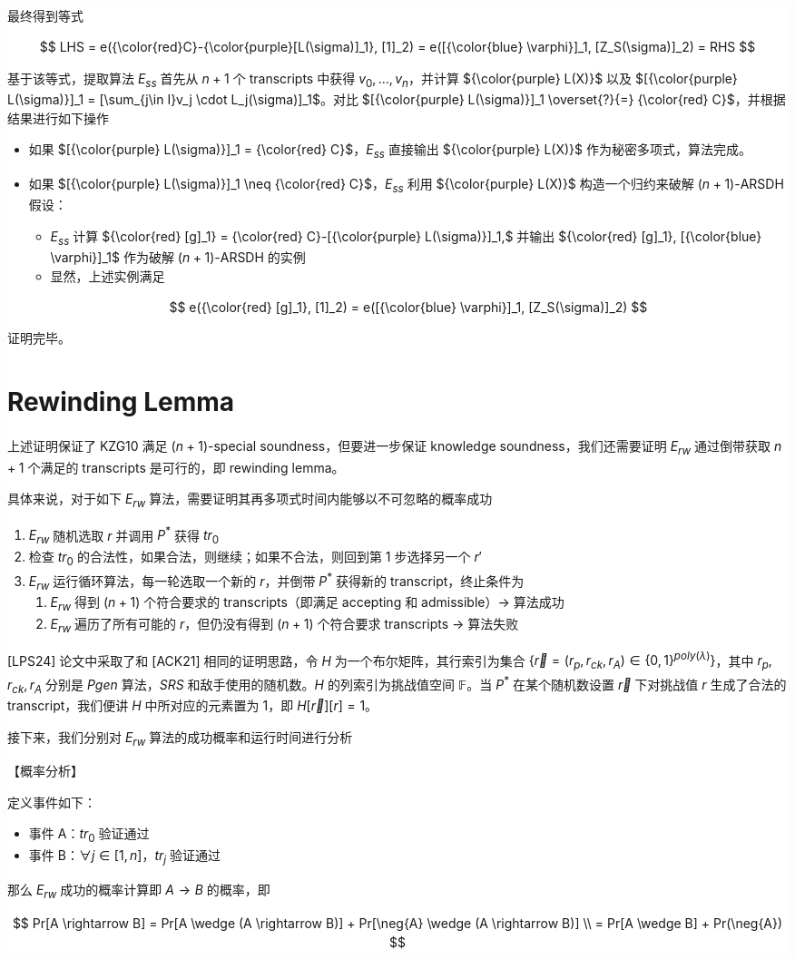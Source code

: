 最终得到等式

$$
LHS = e({\color{red}C}-{\color{purple}[L(\sigma)]_1}, [1]_2) = e([{\color{blue} \varphi}]_1, [Z_S(\sigma)]_2) = RHS
$$

基于该等式，提取算法 $E_{ss}$ 首先从 $n+1$ 个 transcripts 中获得 $v_0,\ldots,v_n$，并计算 ${\color{purple} L(X)}$ 以及 $[{\color{purple} L(\sigma)}]_1 = [\sum_{j\in I}v_j \cdot L_j(\sigma)]_1$。对比 $[{\color{purple} L(\sigma)}]_1 \overset{?}{=} {\color{red} C}$，并根据结果进行如下操作

- 如果 $[{\color{purple} L(\sigma)}]_1 = {\color{red} C}$，$E_{ss}$ 直接输出 ${\color{purple} L(X)}$ 作为秘密多项式，算法完成。
- 如果 $[{\color{purple} L(\sigma)}]_1 \neq {\color{red} C}$，$E_{ss}$ 利用 ${\color{purple} L(X)}$ 构造一个归约来破解 $(n+1)\text{-ARSDH}$ 假设：
    - $E_{ss}$ 计算 ${\color{red} [g]_1} = {\color{red} C}-[{\color{purple} L(\sigma)}]_1,$ 并输出 ${\color{red} [g]_1}, [{\color{blue} \varphi}]_1$ 作为破解 $(n+1)\text{-ARSDH}$ 的实例
    - 显然，上述实例满足
    
    $$
    e({\color{red} [g]_1}, [1]_2) = e([{\color{blue} \varphi}]_1, [Z_S(\sigma)]_2)
    $$
    

证明完毕。

# Rewinding Lemma

上述证明保证了 KZG10 满足 $(n+1)$-special soundness，但要进一步保证 knowledge soundness，我们还需要证明 $E_{rw}$ 通过倒带获取 $n+1$ 个满足的 transcripts 是可行的，即 rewinding lemma。

具体来说，对于如下 $E_{rw}$ 算法，需要证明其再多项式时间内能够以不可忽略的概率成功

1. $E_{rw}$ 随机选取 $r$ 并调用 $P^*$ 获得 $tr_0$
2. 检查 $tr_0$ 的合法性，如果合法，则继续；如果不合法，则回到第 1 步选择另一个 $r'$
3. $E_{rw}$ 运行循环算法，每一轮选取一个新的 $r$，并倒带 $P^*$ 获得新的 transcript，终止条件为
    1. $E_{rw}$ 得到 $(n+1)$ 个符合要求的 transcripts（即满足 accepting 和 admissible）→ 算法成功
    2. $E_{rw}$ 遍历了所有可能的 $r$，但仍没有得到 $(n+1)$ 个符合要求 transcripts → 算法失败

[LPS24] 论文中采取了和 [ACK21] 相同的证明思路，令 $H$  为一个布尔矩阵，其行索引为集合 $\{ \vec{r} = ( r_p, r_{ck}, r_A) \in \{ 0,1 \}^{poly(\lambda)} \}$，其中 $r_p, r_{ck},r_A$ 分别是 $Pgen$ 算法，$SRS$ 和敌手使用的随机数。$H$  的列索引为挑战值空间 $\mathbb{F}$。当 $P^*$ 在某个随机数设置 $\vec{r}$ 下对挑战值 $r$  生成了合法的 transcript，我们便讲 $H$   中所对应的元素置为 1，即 $H[\vec{r}][r] = 1$。

接下来，我们分别对 $E_{rw}$ 算法的成功概率和运行时间进行分析

【概率分析】

定义事件如下：

- 事件 A：$tr_0$ 验证通过
- 事件 B：$\forall j \in [1,n]$，$tr_j$ 验证通过

那么 $E_{rw}$ 成功的概率计算即 $A \rightarrow B$ 的概率，即 

$$
Pr[A \rightarrow B] = Pr[A \wedge (A \rightarrow B)] + Pr[\neg{A} \wedge (A \rightarrow B)] \\ = Pr[A \wedge B] + Pr(\neg{A})
$$
